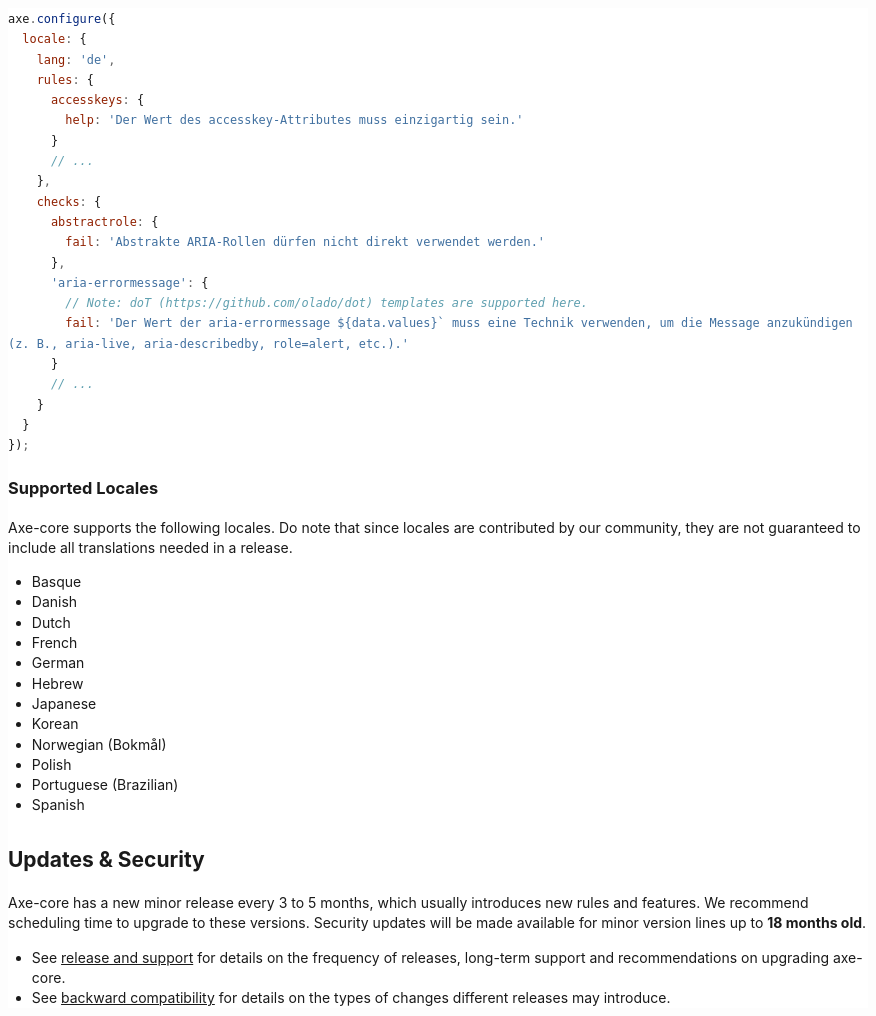 ```js
axe.configure({
  locale: {
    lang: 'de',
    rules: {
      accesskeys: {
        help: 'Der Wert des accesskey-Attributes muss einzigartig sein.'
      }
      // ...
    },
    checks: {
      abstractrole: {
        fail: 'Abstrakte ARIA-Rollen dürfen nicht direkt verwendet werden.'
      },
      'aria-errormessage': {
        // Note: doT (https://github.com/olado/dot) templates are supported here.
        fail: 'Der Wert der aria-errormessage ${data.values}` muss eine Technik verwenden, um die Message anzukündigen (z. B., aria-live, aria-describedby, role=alert, etc.).'
      }
      // ...
    }
  }
});
```

### Supported Locales

Axe-core supports the following locales. Do note that since locales are contributed by our community, they are not guaranteed to include all translations needed in a release.

- Basque
- Danish
- Dutch
- French
- German
- Hebrew
- Japanese
- Korean
- Norwegian (Bokmål)
- Polish
- Portuguese (Brazilian)
- Spanish

## Updates & Security

Axe-core has a new minor release every 3 to 5 months, which usually introduces new rules and features. We recommend scheduling time to upgrade to these versions. Security updates will be made available for minor version lines up to **18 months old**.

- See [release and support](doc/release-and-support.md) for details on the frequency of releases, long-term support and recommendations on upgrading axe-core.
- See [backward compatibility](doc/backwards-compatibility-doc.md) for details on the types of changes different releases may introduce.
